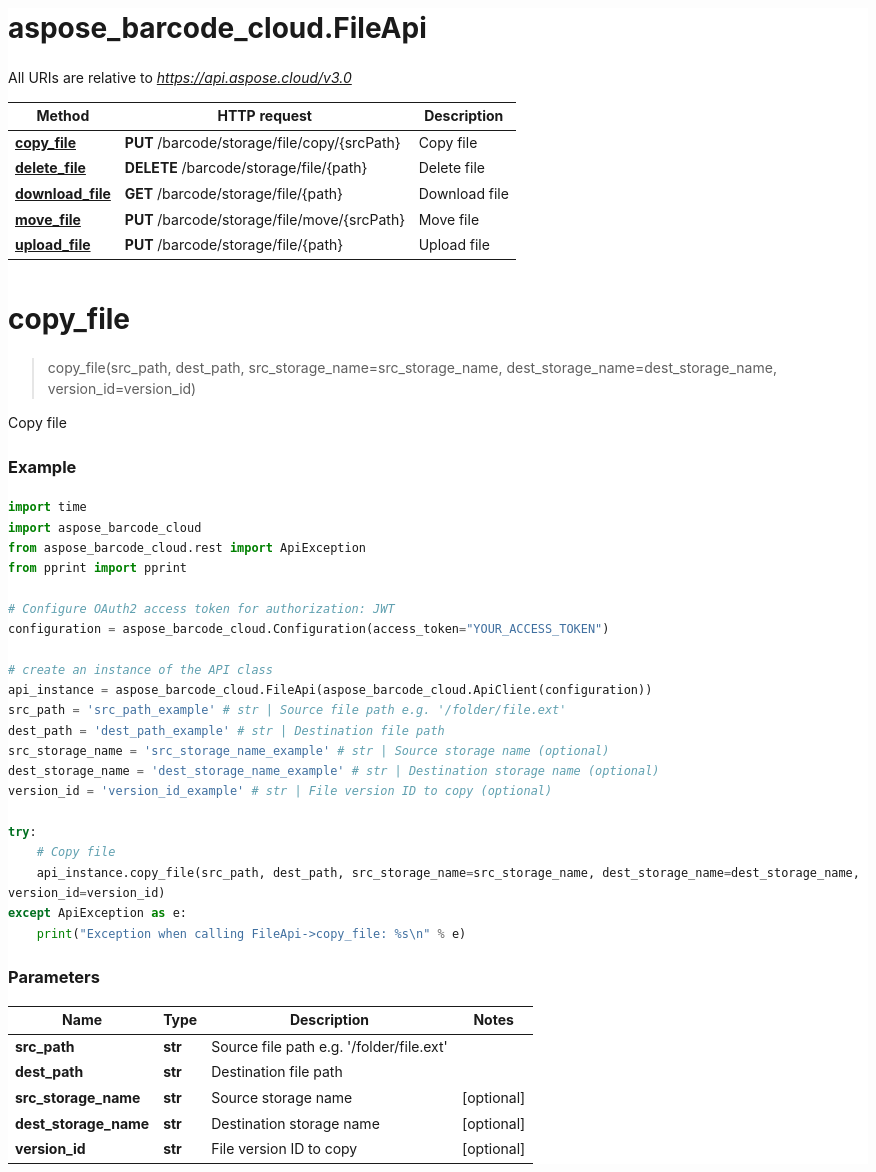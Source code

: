 # aspose_barcode_cloud.FileApi

All URIs are relative to *https://api.aspose.cloud/v3.0*

Method | HTTP request | Description
------ | ------------ | -----------
[**copy_file**](FileApi.md#copy_file) | **PUT** /barcode/storage/file/copy/{srcPath} | Copy file
[**delete_file**](FileApi.md#delete_file) | **DELETE** /barcode/storage/file/{path} | Delete file
[**download_file**](FileApi.md#download_file) | **GET** /barcode/storage/file/{path} | Download file
[**move_file**](FileApi.md#move_file) | **PUT** /barcode/storage/file/move/{srcPath} | Move file
[**upload_file**](FileApi.md#upload_file) | **PUT** /barcode/storage/file/{path} | Upload file


# **copy_file**
> copy_file(src_path, dest_path, src_storage_name=src_storage_name, dest_storage_name=dest_storage_name, version_id=version_id)

Copy file

### Example
```python
import time
import aspose_barcode_cloud
from aspose_barcode_cloud.rest import ApiException
from pprint import pprint

# Configure OAuth2 access token for authorization: JWT
configuration = aspose_barcode_cloud.Configuration(access_token="YOUR_ACCESS_TOKEN")

# create an instance of the API class
api_instance = aspose_barcode_cloud.FileApi(aspose_barcode_cloud.ApiClient(configuration))
src_path = 'src_path_example' # str | Source file path e.g. '/folder/file.ext'
dest_path = 'dest_path_example' # str | Destination file path
src_storage_name = 'src_storage_name_example' # str | Source storage name (optional)
dest_storage_name = 'dest_storage_name_example' # str | Destination storage name (optional)
version_id = 'version_id_example' # str | File version ID to copy (optional)

try:
    # Copy file
    api_instance.copy_file(src_path, dest_path, src_storage_name=src_storage_name, dest_storage_name=dest_storage_name, version_id=version_id)
except ApiException as e:
    print("Exception when calling FileApi->copy_file: %s\n" % e)
```

### Parameters

Name | Type | Description  | Notes
---- | ---- | ------------ | -----
 **src_path** | **str**| Source file path e.g. &#39;/folder/file.ext&#39; | 
 **dest_path** | **str**| Destination file path | 
 **src_storage_name** | **str**| Source storage name | [optional] 
 **dest_storage_name** | **str**| Destination storage name | [optional] 
 **version_id** | **str**| File version ID to copy | [optional] 
